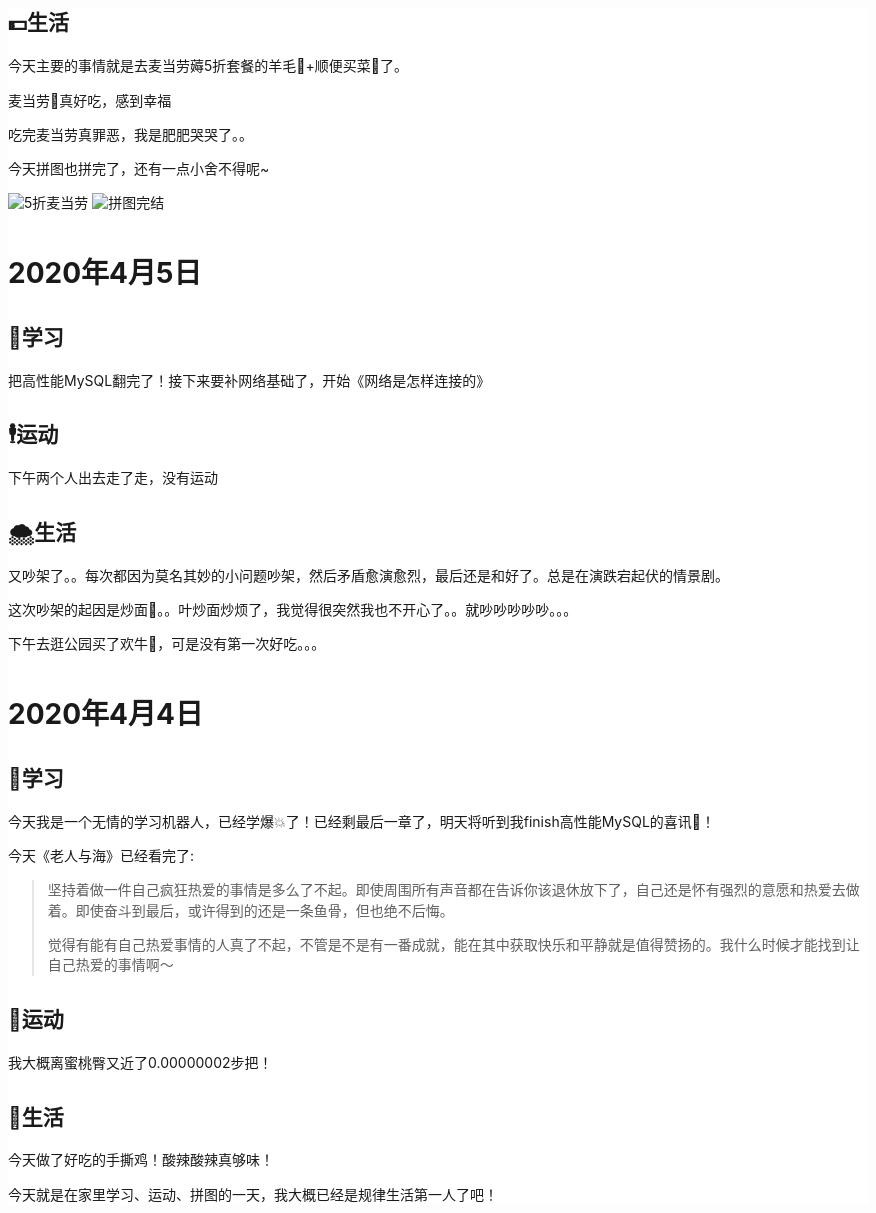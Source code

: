 ## 💵生活
今天主要的事情就是去麦当劳薅5折套餐的羊毛🐑+顺便买菜🥕了。

麦当劳👴真好吃，感到幸福

吃完麦当劳真罪恶，我是肥肥哭哭了。。

今天拼图也拼完了，还有一点小舍不得呢~

![5折麦当劳](../../pic/2020/4月/2020_4_6_5折麦当劳.jpeg)
![拼图完结](../../pic/2020/4月/2020_4_6_拼图完结.jpeg)



# 2020年4月5日
## 🎯学习
把高性能MySQL翻完了！接下来要补网络基础了，开始《网络是怎样连接的》

## 🕴运动
下午两个人出去走了走，没有运动

## 🌨生活
又吵架了。。每次都因为莫名其妙的小问题吵架，然后矛盾愈演愈烈，最后还是和好了。总是在演跌宕起伏的情景剧。

这次吵架的起因是炒面🍜。。叶炒面炒烦了，我觉得很突然我也不开心了。。就吵吵吵吵吵。。。

下午去逛公园买了欢牛🐂，可是没有第一次好吃。。。



# 2020年4月4日
## 🤖学习
今天我是一个无情的学习机器人，已经学爆💥了！已经剩最后一章了，明天将听到我finish高性能MySQL的喜讯🧨！

今天《老人与海》已经看完了:
>坚持着做一件自己疯狂热爱的事情是多么了不起。即使周围所有声音都在告诉你该退休放下了，自己还是怀有强烈的意愿和热爱去做着。即使奋斗到最后，或许得到的还是一条鱼骨，但也绝不后悔。
>
>觉得有能有自己热爱事情的人真了不起，不管是不是有一番成就，能在其中获取快乐和平静就是值得赞扬的。我什么时候才能找到让自己热爱的事情啊～

## 🍑运动
我大概离蜜桃臀又近了0.00000002步把！

## 🍗生活
今天做了好吃的手撕鸡！酸辣酸辣真够味！

今天就是在家里学习、运动、拼图的一天，我大概已经是规律生活第一人了吧！
